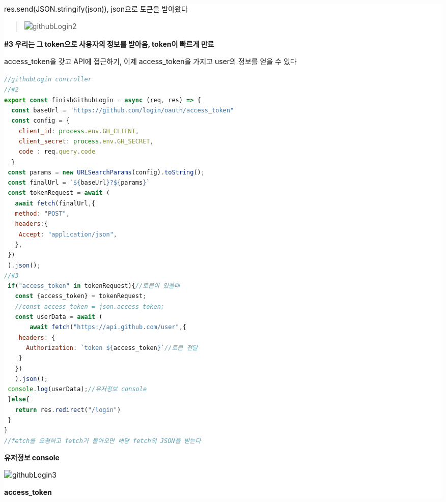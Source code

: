 res.send(JSON.stringify(json)), json으로 토큰을 받아왔다

> ![githubLogin2](https://user-images.githubusercontent.com/48901587/143609986-8c3a4fea-a7d7-4632-b98f-ea87d9980a5b.PNG)



**#3 우리는 그 token으로 사용자의 정보를 받아옴, token이 빠르게 만료**

access_token을 갖고 API에 접근하기, 이제 access_token을 가지고 user의 정보를 얻을 수 있다

```javascript
//githubLogin controller
//#2
export const finishGithubLogin = async (req, res) => {
  const baseUrl = "https://github.com/login/oauth/access_token"
  const config = {
    client_id: process.env.GH_CLIENT,
    client_secret: process.env.GH_SECRET,
    code : req.query.code
  }
 const params = new URLSearchParams(config).toString();
 const finalUrl = `${baseUrl}?${params}`
 const tokenRequest = await (
   await fetch(finalUrl,{
   method: "POST",
   headers:{
    Accept: "application/json",
   },
 })
 ).json();
//#3
 if("access_token" in tokenRequest){//토큰이 있을때
   const {access_token} = tokenRequest;
   //const access_token = json.access_token;
   const userData = await (
       await fetch("https://api.github.com/user",{
    headers: {
      Authorization: `token ${access_token}`//토큰 전달
    }
   })
   ).json();
 console.log(userData);//유저정보 console
 }else{
   return res.redirect("/login")
 }
}
//fetch를 요쳥하고 fetch가 돌아오면 해당 fetch의 JSON을 받는다
```

**유저정보 console**

![githubLogin3](https://user-images.githubusercontent.com/48901587/143609992-5bc27053-f418-4a5e-88c2-c928fffcbf86.PNG)

**access_token**
